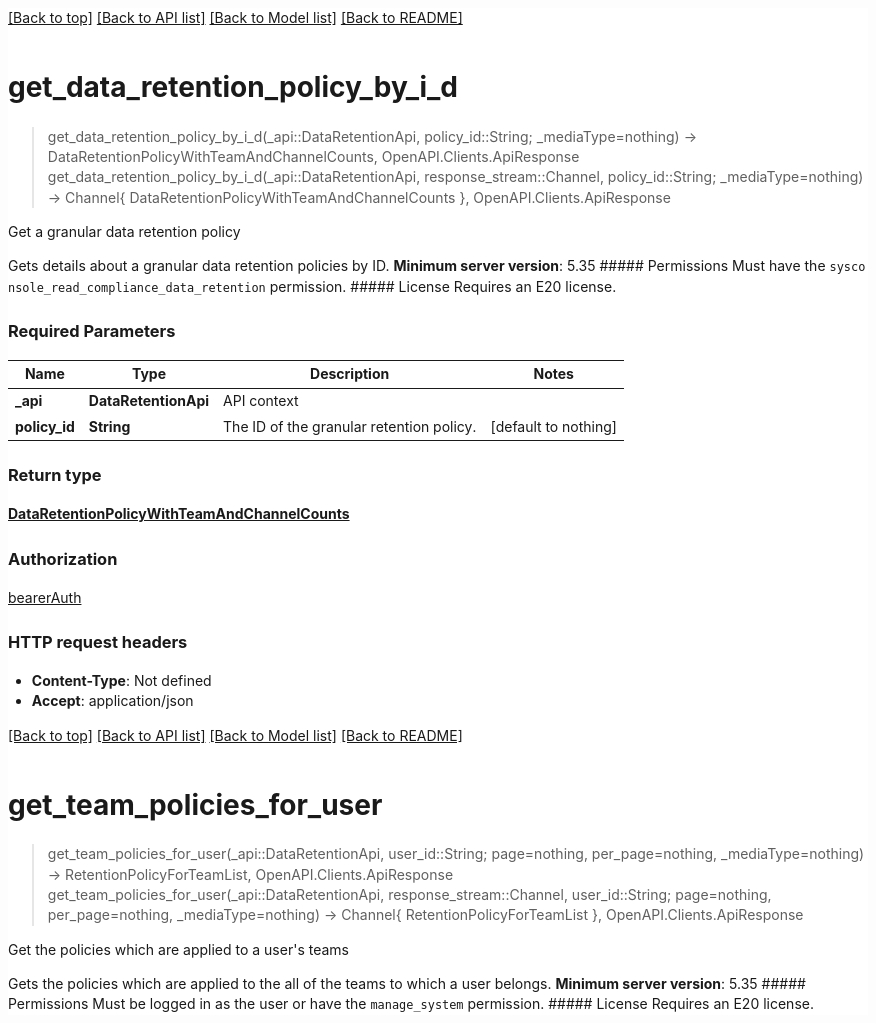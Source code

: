 [[Back to top]](#) [[Back to API list]](../README.md#api-endpoints) [[Back to Model list]](../README.md#models) [[Back to README]](../README.md)

# **get_data_retention_policy_by_i_d**
> get_data_retention_policy_by_i_d(_api::DataRetentionApi, policy_id::String; _mediaType=nothing) -> DataRetentionPolicyWithTeamAndChannelCounts, OpenAPI.Clients.ApiResponse <br/>
> get_data_retention_policy_by_i_d(_api::DataRetentionApi, response_stream::Channel, policy_id::String; _mediaType=nothing) -> Channel{ DataRetentionPolicyWithTeamAndChannelCounts }, OpenAPI.Clients.ApiResponse

Get a granular data retention policy

Gets details about a granular data retention policies by ID.  __Minimum server version__: 5.35  ##### Permissions Must have the `sysconsole_read_compliance_data_retention` permission.  ##### License Requires an E20 license. 

### Required Parameters

Name | Type | Description  | Notes
------------- | ------------- | ------------- | -------------
 **_api** | **DataRetentionApi** | API context | 
**policy_id** | **String**| The ID of the granular retention policy. | [default to nothing]

### Return type

[**DataRetentionPolicyWithTeamAndChannelCounts**](DataRetentionPolicyWithTeamAndChannelCounts.md)

### Authorization

[bearerAuth](../README.md#bearerAuth)

### HTTP request headers

 - **Content-Type**: Not defined
 - **Accept**: application/json

[[Back to top]](#) [[Back to API list]](../README.md#api-endpoints) [[Back to Model list]](../README.md#models) [[Back to README]](../README.md)

# **get_team_policies_for_user**
> get_team_policies_for_user(_api::DataRetentionApi, user_id::String; page=nothing, per_page=nothing, _mediaType=nothing) -> RetentionPolicyForTeamList, OpenAPI.Clients.ApiResponse <br/>
> get_team_policies_for_user(_api::DataRetentionApi, response_stream::Channel, user_id::String; page=nothing, per_page=nothing, _mediaType=nothing) -> Channel{ RetentionPolicyForTeamList }, OpenAPI.Clients.ApiResponse

Get the policies which are applied to a user's teams

Gets the policies which are applied to the all of the teams to which a user belongs.  __Minimum server version__: 5.35  ##### Permissions Must be logged in as the user or have the `manage_system` permission.  ##### License Requires an E20 license. 
